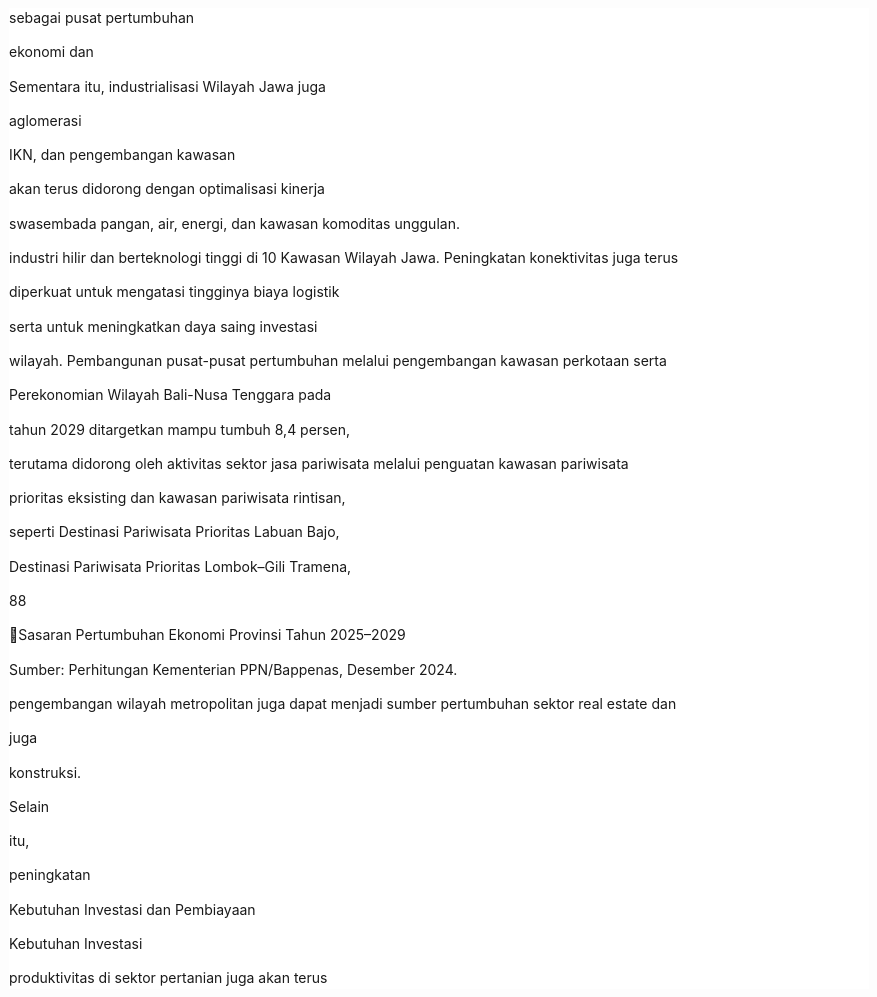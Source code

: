 sebagai pusat pertumbuhan

ekonomi dan

Sementara itu, industrialisasi Wilayah Jawa juga

aglomerasi

IKN, dan pengembangan kawasan

akan terus didorong dengan optimalisasi kinerja

swasembada pangan, air, energi, dan kawasan
komoditas unggulan.

industri hilir dan berteknologi tinggi di 10 Kawasan
Wilayah Jawa. Peningkatan konektivitas juga terus

diperkuat untuk mengatasi tingginya biaya logistik

serta untuk meningkatkan daya saing investasi

wilayah. Pembangunan pusat-pusat pertumbuhan
melalui pengembangan kawasan perkotaan serta

Perekonomian Wilayah Bali-Nusa Tenggara pada

tahun 2029 ditargetkan mampu tumbuh 8,4 persen,

terutama didorong oleh aktivitas sektor
jasa
pariwisata melalui penguatan kawasan pariwisata

prioritas eksisting dan kawasan pariwisata rintisan,

seperti Destinasi Pariwisata Prioritas Labuan Bajo,

Destinasi Pariwisata Prioritas Lombok–Gili Tramena,

88

Sasaran Pertumbuhan Ekonomi Provinsi Tahun 2025–2029

Sumber: Perhitungan Kementerian PPN/Bappenas, Desember 2024.

pengembangan wilayah metropolitan juga dapat
menjadi sumber pertumbuhan sektor real estate dan

juga

konstruksi.

Selain

itu,

peningkatan

Kebutuhan Investasi dan Pembiayaan

Kebutuhan Investasi

produktivitas di sektor pertanian juga akan terus

